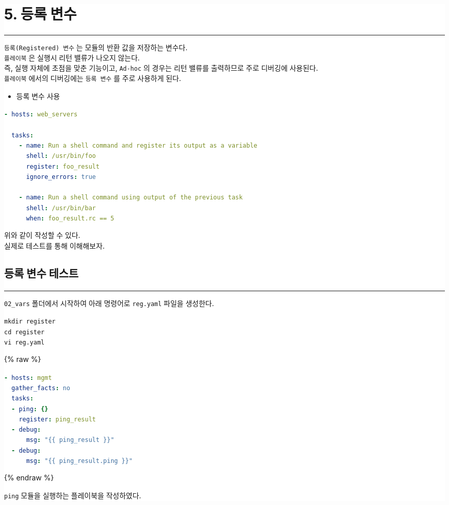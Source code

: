 
# 5. 등록 변수
---

`등록(Registered) 변수` 는 모듈의 반환 값을 저장하는 변수다.<br>
`플레이북` 은 실행시 리턴 밸류가 나오지 않는다.<br>
즉, 실행 자체에 초점을 맞춘 기능이고, `Ad-hoc` 의 경우는 리턴 밸류를 출력하므로 주로 디버깅에 사용된다.<br>
`플레이북` 에서의 디버깅에는 `등록 변수` 를 주로 사용하게 된다.

* 등록 변수 사용

```yaml
- hosts: web_servers

  tasks:
    - name: Run a shell command and register its output as a variable
      shell: /usr/bin/foo
      register: foo_result
      ignore_errors: true

    - name: Run a shell command using output of the previous task
      shell: /usr/bin/bar
      when: foo_result.rc == 5
```

위와 같이 작성할 수 있다.<br>
실제로 테스트를 통해 이해해보자.

## 등록 변수 테스트
---

`02_vars` 폴더에서 시작하여 아래 명령어로 `reg.yaml` 파일을 생성한다.

```shell
mkdir register
cd register
vi reg.yaml
```

{% raw %}
```yaml
- hosts: mgmt
  gather_facts: no
  tasks:
  - ping: {}
    register: ping_result
  - debug:
      msg: "{{ ping_result }}"
  - debug:
      msg: "{{ ping_result.ping }}"
```
{% endraw %}

`ping` 모듈을 실행하는 플레이북을 작성하였다.
